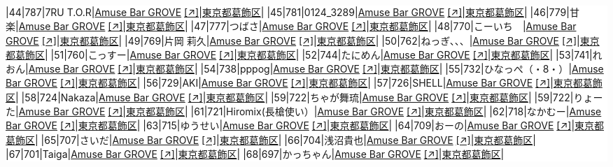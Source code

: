 |44|787|<span class="rank-name-pd">7RU T.O.R</span>|<a href="/darts/rank/shops/49386.html">Amuse Bar GROVE</a> <a href="https://vs.phoenixdarts.com/jp/shop/shopDetailInfo/s_49386?s_seq=49386">[↗]</a>|<a href="/darts/rank/東京都/葛飾区">東京都葛飾区</a>|
|45|781|<span class="rank-name-pd">0124_3289</span>|<a href="/darts/rank/shops/49386.html">Amuse Bar GROVE</a> <a href="https://vs.phoenixdarts.com/jp/shop/shopDetailInfo/s_49386?s_seq=49386">[↗]</a>|<a href="/darts/rank/東京都/葛飾区">東京都葛飾区</a>|
|46|779|<span class="rank-name-pd">甘楽</span>|<a href="/darts/rank/shops/49386.html">Amuse Bar GROVE</a> <a href="https://vs.phoenixdarts.com/jp/shop/shopDetailInfo/s_49386?s_seq=49386">[↗]</a>|<a href="/darts/rank/東京都/葛飾区">東京都葛飾区</a>|
|47|777|<span class="rank-name-pd">つばさ</span>|<a href="/darts/rank/shops/49386.html">Amuse Bar GROVE</a> <a href="https://vs.phoenixdarts.com/jp/shop/shopDetailInfo/s_49386?s_seq=49386">[↗]</a>|<a href="/darts/rank/東京都/葛飾区">東京都葛飾区</a>|
|48|770|<span class="rank-name-pd">こーいち　</span>|<a href="/darts/rank/shops/49386.html">Amuse Bar GROVE</a> <a href="https://vs.phoenixdarts.com/jp/shop/shopDetailInfo/s_49386?s_seq=49386">[↗]</a>|<a href="/darts/rank/東京都/葛飾区">東京都葛飾区</a>|
|49|769|<span class="rank-name-pd">片岡 莉久</span>|<a href="/darts/rank/shops/49386.html">Amuse Bar GROVE</a> <a href="https://vs.phoenixdarts.com/jp/shop/shopDetailInfo/s_49386?s_seq=49386">[↗]</a>|<a href="/darts/rank/東京都/葛飾区">東京都葛飾区</a>|
|50|762|<span class="rank-name-pd">ねっぎ、、、</span>|<a href="/darts/rank/shops/49386.html">Amuse Bar GROVE</a> <a href="https://vs.phoenixdarts.com/jp/shop/shopDetailInfo/s_49386?s_seq=49386">[↗]</a>|<a href="/darts/rank/東京都/葛飾区">東京都葛飾区</a>|
|51|760|<span class="rank-name-pd">こっすー</span>|<a href="/darts/rank/shops/49386.html">Amuse Bar GROVE</a> <a href="https://vs.phoenixdarts.com/jp/shop/shopDetailInfo/s_49386?s_seq=49386">[↗]</a>|<a href="/darts/rank/東京都/葛飾区">東京都葛飾区</a>|
|52|744|<span class="rank-name-pd">たにめん</span>|<a href="/darts/rank/shops/49386.html">Amuse Bar GROVE</a> <a href="https://vs.phoenixdarts.com/jp/shop/shopDetailInfo/s_49386?s_seq=49386">[↗]</a>|<a href="/darts/rank/東京都/葛飾区">東京都葛飾区</a>|
|53|741|<span class="rank-name-pd">れおん</span>|<a href="/darts/rank/shops/49386.html">Amuse Bar GROVE</a> <a href="https://vs.phoenixdarts.com/jp/shop/shopDetailInfo/s_49386?s_seq=49386">[↗]</a>|<a href="/darts/rank/東京都/葛飾区">東京都葛飾区</a>|
|54|738|<span class="rank-name-pd">pppog</span>|<a href="/darts/rank/shops/49386.html">Amuse Bar GROVE</a> <a href="https://vs.phoenixdarts.com/jp/shop/shopDetailInfo/s_49386?s_seq=49386">[↗]</a>|<a href="/darts/rank/東京都/葛飾区">東京都葛飾区</a>|
|55|732|<span class="rank-name-pd">ひなっぺ（・8・）</span>|<a href="/darts/rank/shops/49386.html">Amuse Bar GROVE</a> <a href="https://vs.phoenixdarts.com/jp/shop/shopDetailInfo/s_49386?s_seq=49386">[↗]</a>|<a href="/darts/rank/東京都/葛飾区">東京都葛飾区</a>|
|56|729|<span class="rank-name-pd">AKI</span>|<a href="/darts/rank/shops/49386.html">Amuse Bar GROVE</a> <a href="https://vs.phoenixdarts.com/jp/shop/shopDetailInfo/s_49386?s_seq=49386">[↗]</a>|<a href="/darts/rank/東京都/葛飾区">東京都葛飾区</a>|
|57|726|<span class="rank-name-pd">SHELL</span>|<a href="/darts/rank/shops/49386.html">Amuse Bar GROVE</a> <a href="https://vs.phoenixdarts.com/jp/shop/shopDetailInfo/s_49386?s_seq=49386">[↗]</a>|<a href="/darts/rank/東京都/葛飾区">東京都葛飾区</a>|
|58|724|<span class="rank-name-pd">Nakaza</span>|<a href="/darts/rank/shops/49386.html">Amuse Bar GROVE</a> <a href="https://vs.phoenixdarts.com/jp/shop/shopDetailInfo/s_49386?s_seq=49386">[↗]</a>|<a href="/darts/rank/東京都/葛飾区">東京都葛飾区</a>|
|59|722|<span class="rank-name-pd">ちゃが舞琉</span>|<a href="/darts/rank/shops/49386.html">Amuse Bar GROVE</a> <a href="https://vs.phoenixdarts.com/jp/shop/shopDetailInfo/s_49386?s_seq=49386">[↗]</a>|<a href="/darts/rank/東京都/葛飾区">東京都葛飾区</a>|
|59|722|<span class="rank-name-pd">りょーた</span>|<a href="/darts/rank/shops/49386.html">Amuse Bar GROVE</a> <a href="https://vs.phoenixdarts.com/jp/shop/shopDetailInfo/s_49386?s_seq=49386">[↗]</a>|<a href="/darts/rank/東京都/葛飾区">東京都葛飾区</a>|
|61|721|<span class="rank-name-pd">Hiromix(長槍使い）</span>|<a href="/darts/rank/shops/49386.html">Amuse Bar GROVE</a> <a href="https://vs.phoenixdarts.com/jp/shop/shopDetailInfo/s_49386?s_seq=49386">[↗]</a>|<a href="/darts/rank/東京都/葛飾区">東京都葛飾区</a>|
|62|718|<span class="rank-name-pd">なかむー</span>|<a href="/darts/rank/shops/49386.html">Amuse Bar GROVE</a> <a href="https://vs.phoenixdarts.com/jp/shop/shopDetailInfo/s_49386?s_seq=49386">[↗]</a>|<a href="/darts/rank/東京都/葛飾区">東京都葛飾区</a>|
|63|715|<span class="rank-name-pd">ゆうせい</span>|<a href="/darts/rank/shops/49386.html">Amuse Bar GROVE</a> <a href="https://vs.phoenixdarts.com/jp/shop/shopDetailInfo/s_49386?s_seq=49386">[↗]</a>|<a href="/darts/rank/東京都/葛飾区">東京都葛飾区</a>|
|64|709|<span class="rank-name-pd">おーの</span>|<a href="/darts/rank/shops/49386.html">Amuse Bar GROVE</a> <a href="https://vs.phoenixdarts.com/jp/shop/shopDetailInfo/s_49386?s_seq=49386">[↗]</a>|<a href="/darts/rank/東京都/葛飾区">東京都葛飾区</a>|
|65|707|<span class="rank-name-pd">さいだ</span>|<a href="/darts/rank/shops/49386.html">Amuse Bar GROVE</a> <a href="https://vs.phoenixdarts.com/jp/shop/shopDetailInfo/s_49386?s_seq=49386">[↗]</a>|<a href="/darts/rank/東京都/葛飾区">東京都葛飾区</a>|
|66|704|<span class="rank-name-pd">浅沼貴也</span>|<a href="/darts/rank/shops/49386.html">Amuse Bar GROVE</a> <a href="https://vs.phoenixdarts.com/jp/shop/shopDetailInfo/s_49386?s_seq=49386">[↗]</a>|<a href="/darts/rank/東京都/葛飾区">東京都葛飾区</a>|
|67|701|<span class="rank-name-pd">Taiga</span>|<a href="/darts/rank/shops/49386.html">Amuse Bar GROVE</a> <a href="https://vs.phoenixdarts.com/jp/shop/shopDetailInfo/s_49386?s_seq=49386">[↗]</a>|<a href="/darts/rank/東京都/葛飾区">東京都葛飾区</a>|
|68|697|<span class="rank-name-pd">かっちゃん</span>|<a href="/darts/rank/shops/49386.html">Amuse Bar GROVE</a> <a href="https://vs.phoenixdarts.com/jp/shop/shopDetailInfo/s_49386?s_seq=49386">[↗]</a>|<a href="/darts/rank/東京都/葛飾区">東京都葛飾区</a>|